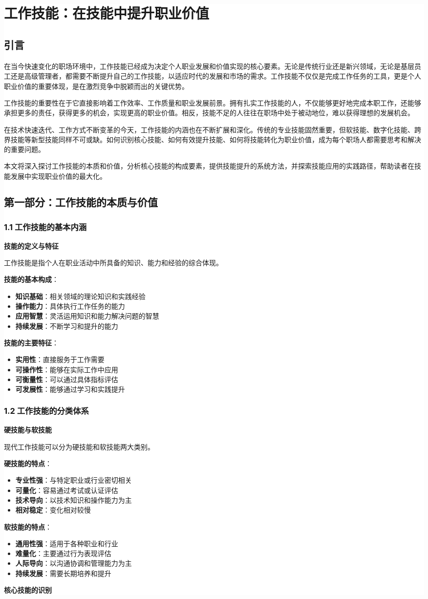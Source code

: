 # 工作技能：在技能中提升职业价值

## 引言

在当今快速变化的职场环境中，工作技能已经成为决定个人职业发展和价值实现的核心要素。无论是传统行业还是新兴领域，无论是基层员工还是高级管理者，都需要不断提升自己的工作技能，以适应时代的发展和市场的需求。工作技能不仅仅是完成工作任务的工具，更是个人职业价值的重要体现，是在激烈竞争中脱颖而出的关键优势。

工作技能的重要性在于它直接影响着工作效率、工作质量和职业发展前景。拥有扎实工作技能的人，不仅能够更好地完成本职工作，还能够承担更多的责任，获得更多的机会，实现更高的职业价值。相反，技能不足的人往往在职场中处于被动地位，难以获得理想的发展机会。

在技术快速迭代、工作方式不断变革的今天，工作技能的内涵也在不断扩展和深化。传统的专业技能固然重要，但软技能、数字化技能、跨界技能等新型技能同样不可或缺。如何识别核心技能、如何有效提升技能、如何将技能转化为职业价值，成为每个职场人都需要思考和解决的重要问题。

本文将深入探讨工作技能的本质和价值，分析核心技能的构成要素，提供技能提升的系统方法，并探索技能应用的实践路径，帮助读者在技能发展中实现职业价值的最大化。

## 第一部分：工作技能的本质与价值

### 1.1 工作技能的基本内涵

**技能的定义与特征**

工作技能是指个人在职业活动中所具备的知识、能力和经验的综合体现。

**技能的基本构成**：
- **知识基础**：相关领域的理论知识和实践经验
- **操作能力**：具体执行工作任务的能力
- **应用智慧**：灵活运用知识和能力解决问题的智慧
- **持续发展**：不断学习和提升的能力

**技能的主要特征**：
- **实用性**：直接服务于工作需要
- **可操作性**：能够在实际工作中应用
- **可衡量性**：可以通过具体指标评估
- **可发展性**：能够通过学习和实践提升

### 1.2 工作技能的分类体系

**硬技能与软技能**

现代工作技能可以分为硬技能和软技能两大类别。

**硬技能的特点**：
- **专业性强**：与特定职业或行业密切相关
- **可量化**：容易通过考试或认证评估
- **技术导向**：以技术知识和操作能力为主
- **相对稳定**：变化相对较慢

**软技能的特点**：
- **通用性强**：适用于各种职业和行业
- **难量化**：主要通过行为表现评估
- **人际导向**：以沟通协调和管理能力为主
- **持续发展**：需要长期培养和提升

**核心技能的识别**
